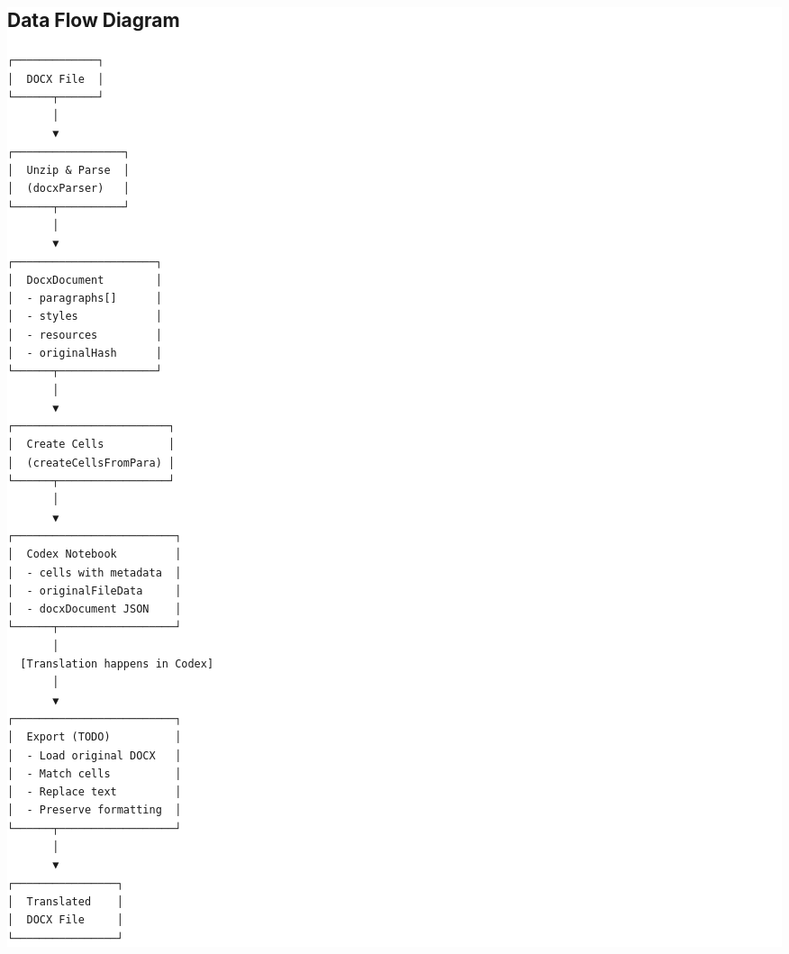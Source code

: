 ## Data Flow Diagram

```
┌─────────────┐
│  DOCX File  │
└──────┬──────┘
       │
       ▼
┌─────────────────┐
│  Unzip & Parse  │
│  (docxParser)   │
└──────┬──────────┘
       │
       ▼
┌──────────────────────┐
│  DocxDocument        │
│  - paragraphs[]      │
│  - styles            │
│  - resources         │
│  - originalHash      │
└──────┬───────────────┘
       │
       ▼
┌────────────────────────┐
│  Create Cells          │
│  (createCellsFromPara) │
└──────┬─────────────────┘
       │
       ▼
┌─────────────────────────┐
│  Codex Notebook         │
│  - cells with metadata  │
│  - originalFileData     │
│  - docxDocument JSON    │
└──────┬──────────────────┘
       │
  [Translation happens in Codex]
       │
       ▼
┌─────────────────────────┐
│  Export (TODO)          │
│  - Load original DOCX   │
│  - Match cells          │
│  - Replace text         │
│  - Preserve formatting  │
└──────┬──────────────────┘
       │
       ▼
┌────────────────┐
│  Translated    │
│  DOCX File     │
└────────────────┘
```
